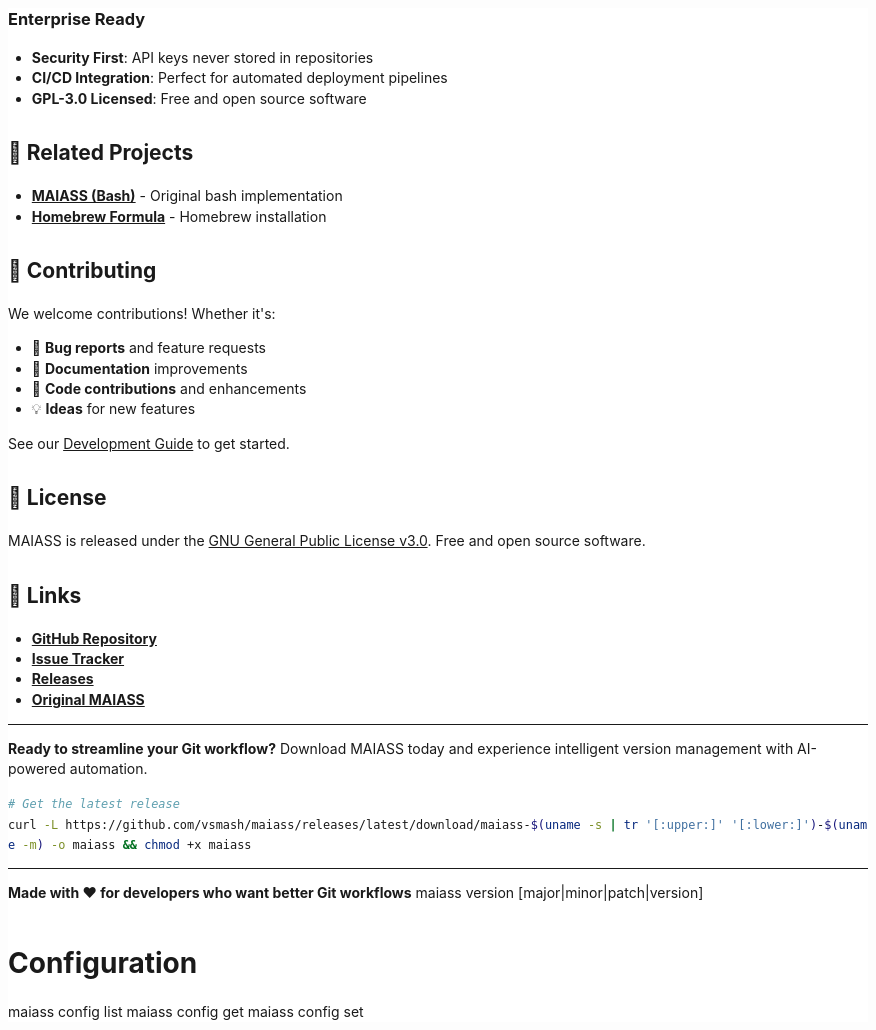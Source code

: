 ### Enterprise Ready
- **Security First**: API keys never stored in repositories
- **CI/CD Integration**: Perfect for automated deployment pipelines
- **GPL-3.0 Licensed**: Free and open source software

## 🔗 Related Projects

- **[MAIASS (Bash)](https://github.com/vsmash/maiass)** - Original bash implementation
- **[Homebrew Formula](https://github.com/vsmash/homebrew-maiass)** - Homebrew installation

## 🤝 Contributing

We welcome contributions! Whether it's:
- 🐛 **Bug reports** and feature requests
- 📖 **Documentation** improvements
- 🔧 **Code contributions** and enhancements
- 💡 **Ideas** for new features

See our [Development Guide](docs/development.md) to get started.

## 📄 License

MAIASS is released under the [GNU General Public License v3.0](LICENSE). Free and open source software.

## 🔗 Links

- **[GitHub Repository](https://github.com/vsmash/nodemaiass)**
- **[Issue Tracker](https://github.com/vsmash/nodemaiass/issues)**
- **[Releases](https://github.com/vsmash/nodemaiass/releases)**
- **[Original MAIASS](https://github.com/vsmash/maiass)**

---

**Ready to streamline your Git workflow?** Download MAIASS today and experience intelligent version management with AI-powered automation.

```bash
# Get the latest release
curl -L https://github.com/vsmash/maiass/releases/latest/download/maiass-$(uname -s | tr '[:upper:]' '[:lower:]')-$(uname -m) -o maiass && chmod +x maiass
```

---

**Made with ❤️ for developers who want better Git workflows**
maiass version [major|minor|patch|version]

# Configuration
maiass config list
maiass config get <key>
maiass config set <key> <value>
